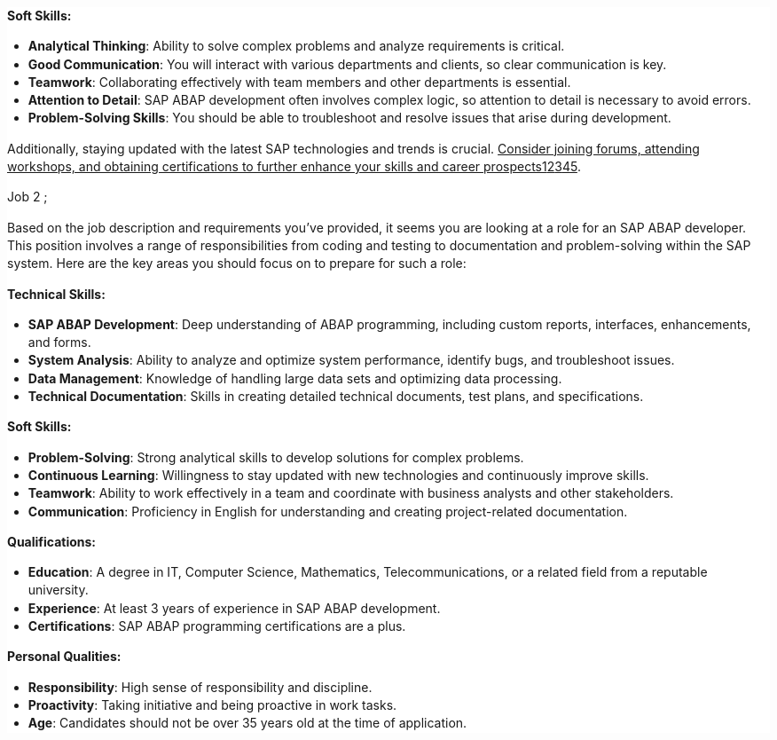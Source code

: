 **Soft Skills:**

- **Analytical Thinking**: Ability to solve complex problems and analyze requirements is critical.
- **Good Communication**: You will interact with various departments and clients, so clear communication is key.
- **Teamwork**: Collaborating effectively with team members and other departments is essential.
- **Attention to Detail**: SAP ABAP development often involves complex logic, so attention to detail is necessary to avoid errors.
- **Problem-Solving Skills**: You should be able to troubleshoot and resolve issues that arise during development.

Additionally, staying updated with the latest SAP technologies and trends is crucial. [Consider joining forums, attending workshops, and obtaining certifications to further enhance your skills and career prospects](https://resumecat.com/career/sap-abap-developer/skills)[1](https://resumecat.com/career/sap-abap-developer/skills)[2](https://climbtheladder.com/sap-abap-developer-skills/)[3](https://teamcubate.com/blogs/what-does-a-sap-abap-developer-do)[4](https://in.indeed.com/career-advice/resumes-cover-letters/sap-abap-developer-skills)[5](https://www.zippia.com/sap-abap-developer-jobs/skills/).

Job 2 ; 

Based on the job description and requirements you’ve provided, it seems you are looking at a role for an SAP ABAP developer. This position involves a range of responsibilities from coding and testing to documentation and problem-solving within the SAP system. Here are the key areas you should focus on to prepare for such a role:

**Technical Skills:**

- **SAP ABAP Development**: Deep understanding of ABAP programming, including custom reports, interfaces, enhancements, and forms.
- **System Analysis**: Ability to analyze and optimize system performance, identify bugs, and troubleshoot issues.
- **Data Management**: Knowledge of handling large data sets and optimizing data processing.
- **Technical Documentation**: Skills in creating detailed technical documents, test plans, and specifications.

**Soft Skills:**

- **Problem-Solving**: Strong analytical skills to develop solutions for complex problems.
- **Continuous Learning**: Willingness to stay updated with new technologies and continuously improve skills.
- **Teamwork**: Ability to work effectively in a team and coordinate with business analysts and other stakeholders.
- **Communication**: Proficiency in English for understanding and creating project-related documentation.

**Qualifications:**

- **Education**: A degree in IT, Computer Science, Mathematics, Telecommunications, or a related field from a reputable university.
- **Experience**: At least 3 years of experience in SAP ABAP development.
- **Certifications**: SAP ABAP programming certifications are a plus.

**Personal Qualities:**

- **Responsibility**: High sense of responsibility and discipline.
- **Proactivity**: Taking initiative and being proactive in work tasks.
- **Age**: Candidates should not be over 35 years old at the time of application.
